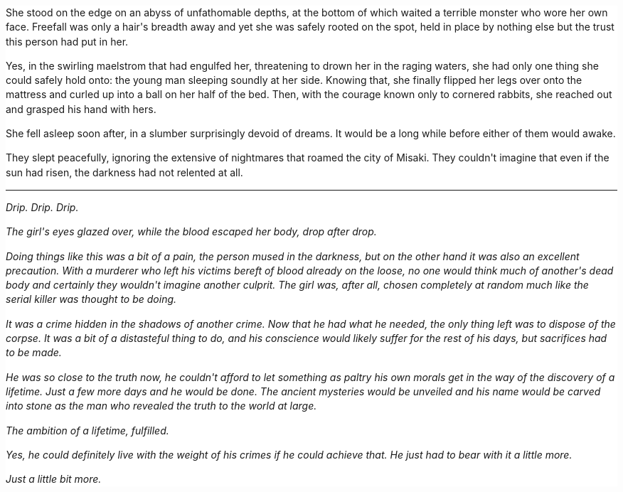 She stood on the edge on an abyss of unfathomable depths, at the bottom of which waited a terrible monster who wore her own face. Freefall was only a hair's breadth away and yet she was safely rooted on the spot, held in place by nothing else but the trust this person had put in her.

Yes, in the swirling maelstrom that had engulfed her, threatening to drown her in the raging waters, she had only one thing she could safely hold onto: the young man sleeping soundly at her side. Knowing that, she finally flipped her legs over onto the mattress and curled up into a ball on her half of the bed. Then, with the courage known only to cornered rabbits, she reached out and grasped his hand with hers.

She fell asleep soon after, in a slumber surprisingly devoid of dreams. It would be a long while before either of them would awake.

They slept peacefully, ignoring the extensive of nightmares that roamed the city of Misaki. They couldn't imagine that even if the sun had risen, the darkness had not relented at all.

------------------------------------------------------------------------

*Drip. Drip. Drip.*

*The girl's eyes glazed over, while the blood escaped her body, drop after drop.*

*Doing things like this was a bit of a pain, the person mused in the darkness, but on the other hand it was also an excellent precaution. With a murderer who left his victims bereft of blood already on the loose, no one would think much of another's dead body and certainly they wouldn't imagine another culprit. The girl was, after all, chosen completely at random much like the serial killer was thought to be doing.*

*It was a crime hidden in the shadows of another crime. Now that he had what he needed, the only thing left was to dispose of the corpse. It was a bit of a distasteful thing to do, and his conscience would likely suffer for the rest of his days, but sacrifices had to be made.*

*He was so close to the truth now, he couldn't afford to let something as paltry his own morals get in the way of the discovery of a lifetime. Just a few more days and he would be done. The ancient mysteries would be unveiled and his name would be carved into stone as the man who revealed the truth to the world at large.*

*The ambition of a lifetime, fulfilled.*

*Yes, he could definitely live with the weight of his crimes if he could achieve that. He just had to bear with it a little more.*

*Just a little bit more.*
